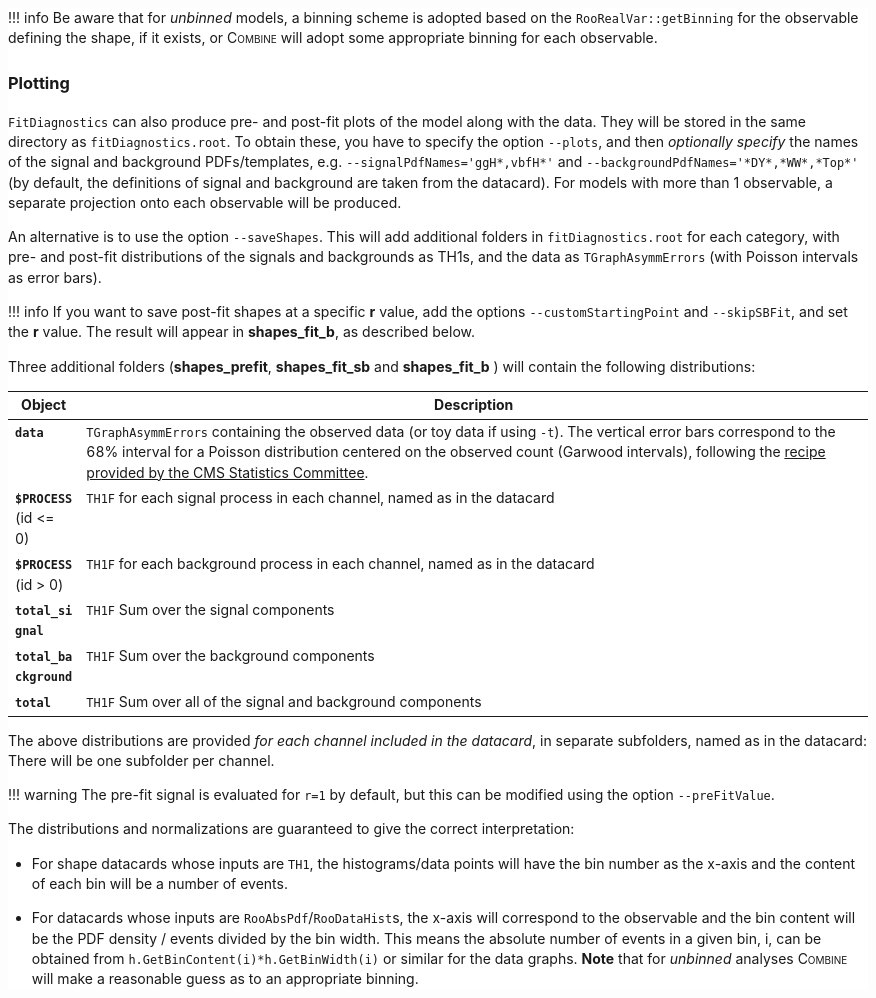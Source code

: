 !!! info
    Be aware that for _unbinned_ models, a binning scheme is adopted based on the `RooRealVar::getBinning` for the observable defining the shape, if it exists, or <span style="font-variant:small-caps;">Combine</span> will adopt some appropriate binning for each observable.

### Plotting

`FitDiagnostics` can also produce pre- and post-fit plots of the model along with the data. They will be stored in the same directory as `fitDiagnostics.root`. To obtain these, you have to specify the option `--plots`, and then _optionally specify_ the names of the signal and background PDFs/templates, e.g. `--signalPdfNames='ggH*,vbfH*'` and `--backgroundPdfNames='*DY*,*WW*,*Top*'` (by default, the definitions of signal and background are taken from the datacard). For models with more than 1 observable, a separate projection onto each observable will be produced.

An alternative is to use the option `--saveShapes`. This will add additional folders in `fitDiagnostics.root` for each category, with pre- and post-fit distributions of the signals and backgrounds as TH1s, and the data as `TGraphAsymmErrors` (with Poisson intervals as error bars).

!!! info
    If you want to save post-fit shapes at a specific **r** value, add the options `--customStartingPoint` and `--skipSBFit`, and set the **r** value. The result will appear in **shapes_fit_b**, as described below.

Three additional folders (**shapes_prefit**, **shapes_fit_sb** and **shapes_fit_b** ) will contain the following distributions:

| Object                   | Description                                                                                                                                                                                                                                                                                                                                     |
| ------------------------ | ----------------------------------------------------------------------------------------------------------------------------------------------------------------------------------------------------------------------------------------------------------------------------------------------------------------------------------------------- |
| **`data`**               | `TGraphAsymmErrors` containing the observed data (or toy data if using `-t`). The vertical error bars correspond to the 68% interval for a Poisson distribution centered on the observed count (Garwood intervals), following the [recipe provided by the CMS Statistics Committee](https://twiki.cern.ch/twiki/bin/view/CMS/PoissonErrorBars). |
| **`$PROCESS`** (id <= 0) | `TH1F` for each signal process in each channel, named as in the datacard                                                                                                                                                                                                                                                                        |
| **`$PROCESS`** (id > 0)  | `TH1F` for each background process in each channel, named as in the datacard                                                                                                                                                                                                                                                                    |
| **`total_signal`**       | `TH1F` Sum over the signal components                                                                                                                                                                                                                                                                                                           |
| **`total_background`**   | `TH1F` Sum over the background components                                                                                                                                                                                                                                                                                                       |
| **`total`**              | `TH1F` Sum over all of the signal and background components                                                                                                                                                                                                                                                                                     |

The above distributions are provided _for each channel included in the datacard_, in separate subfolders, named as in the datacard: There will be one subfolder per channel.

!!! warning
    The pre-fit signal is evaluated for `r=1` by default, but this can be modified using the option `--preFitValue`.

The distributions and normalizations are guaranteed to give the correct interpretation:

- For shape datacards whose inputs are `TH1`, the histograms/data points will have the bin number as the x-axis and the content of each bin will be a number of events.

- For datacards whose inputs are `RooAbsPdf`/`RooDataHist`s, the x-axis will correspond to the observable and the bin content will be the PDF density / events divided by the bin width. This means the absolute number of events in a given bin, i, can be obtained from `h.GetBinContent(i)*h.GetBinWidth(i)` or similar for the data graphs. **Note** that for _unbinned_ analyses <span style="font-variant:small-caps;">Combine</span> will make a reasonable guess as to an appropriate binning.
